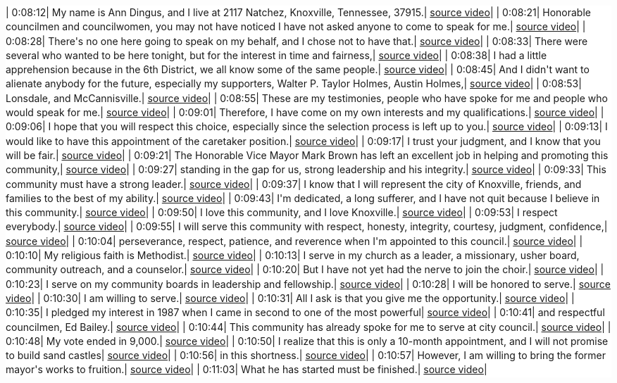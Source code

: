 | 0:08:12| My name is Ann Dingus, and I live at 2117 Natchez, Knoxville, Tennessee, 37915.| [source video](https://archive.org/details/citycouncil090212specialcalled?start=492)|
| 0:08:21| Honorable councilmen and councilwomen, you may not have noticed I have not asked anyone to come to speak for me.| [source video](https://archive.org/details/citycouncil090212specialcalled?start=501)|
| 0:08:28| There's no one here going to speak on my behalf, and I chose not to have that.| [source video](https://archive.org/details/citycouncil090212specialcalled?start=508)|
| 0:08:33| There were several who wanted to be here tonight, but for the interest in time and fairness,| [source video](https://archive.org/details/citycouncil090212specialcalled?start=513)|
| 0:08:38| I had a little apprehension because in the 6th District, we all know some of the same people.| [source video](https://archive.org/details/citycouncil090212specialcalled?start=518)|
| 0:08:45| And I didn't want to alienate anybody for the future, especially my supporters, Walter P. Taylor Holmes, Austin Holmes,| [source video](https://archive.org/details/citycouncil090212specialcalled?start=525)|
| 0:08:53| Lonsdale, and McCannisville.| [source video](https://archive.org/details/citycouncil090212specialcalled?start=533)|
| 0:08:55| These are my testimonies, people who have spoke for me and people who would speak for me.| [source video](https://archive.org/details/citycouncil090212specialcalled?start=535)|
| 0:09:01| Therefore, I have come on my own interests and my qualifications.| [source video](https://archive.org/details/citycouncil090212specialcalled?start=541)|
| 0:09:06| I hope that you will respect this choice, especially since the selection process is left up to you.| [source video](https://archive.org/details/citycouncil090212specialcalled?start=546)|
| 0:09:13| I would like to have this appointment of the caretaker position.| [source video](https://archive.org/details/citycouncil090212specialcalled?start=553)|
| 0:09:17| I trust your judgment, and I know that you will be fair.| [source video](https://archive.org/details/citycouncil090212specialcalled?start=557)|
| 0:09:21| The Honorable Vice Mayor Mark Brown has left an excellent job in helping and promoting this community,| [source video](https://archive.org/details/citycouncil090212specialcalled?start=561)|
| 0:09:27| standing in the gap for us, strong leadership and his integrity.| [source video](https://archive.org/details/citycouncil090212specialcalled?start=567)|
| 0:09:33| This community must have a strong leader.| [source video](https://archive.org/details/citycouncil090212specialcalled?start=573)|
| 0:09:37| I know that I will represent the city of Knoxville, friends, and families to the best of my ability.| [source video](https://archive.org/details/citycouncil090212specialcalled?start=577)|
| 0:09:43| I'm dedicated, a long sufferer, and I have not quit because I believe in this community.| [source video](https://archive.org/details/citycouncil090212specialcalled?start=583)|
| 0:09:50| I love this community, and I love Knoxville.| [source video](https://archive.org/details/citycouncil090212specialcalled?start=590)|
| 0:09:53| I respect everybody.| [source video](https://archive.org/details/citycouncil090212specialcalled?start=593)|
| 0:09:55| I will serve this community with respect, honesty, integrity, courtesy, judgment, confidence,| [source video](https://archive.org/details/citycouncil090212specialcalled?start=595)|
| 0:10:04| perseverance, respect, patience, and reverence when I'm appointed to this council.| [source video](https://archive.org/details/citycouncil090212specialcalled?start=604)|
| 0:10:10| My religious faith is Methodist.| [source video](https://archive.org/details/citycouncil090212specialcalled?start=610)|
| 0:10:13| I serve in my church as a leader, a missionary, usher board, community outreach, and a counselor.| [source video](https://archive.org/details/citycouncil090212specialcalled?start=613)|
| 0:10:20| But I have not yet had the nerve to join the choir.| [source video](https://archive.org/details/citycouncil090212specialcalled?start=620)|
| 0:10:23| I serve on my community boards in leadership and fellowship.| [source video](https://archive.org/details/citycouncil090212specialcalled?start=623)|
| 0:10:28| I will be honored to serve.| [source video](https://archive.org/details/citycouncil090212specialcalled?start=628)|
| 0:10:30| I am willing to serve.| [source video](https://archive.org/details/citycouncil090212specialcalled?start=630)|
| 0:10:31| All I ask is that you give me the opportunity.| [source video](https://archive.org/details/citycouncil090212specialcalled?start=631)|
| 0:10:35| I pledged my interest in 1987 when I came in second to one of the most powerful| [source video](https://archive.org/details/citycouncil090212specialcalled?start=635)|
| 0:10:41| and respectful councilmen, Ed Bailey.| [source video](https://archive.org/details/citycouncil090212specialcalled?start=641)|
| 0:10:44| This community has already spoke for me to serve at city council.| [source video](https://archive.org/details/citycouncil090212specialcalled?start=644)|
| 0:10:48| My vote ended in 9,000.| [source video](https://archive.org/details/citycouncil090212specialcalled?start=648)|
| 0:10:50| I realize that this is only a 10-month appointment, and I will not promise to build sand castles| [source video](https://archive.org/details/citycouncil090212specialcalled?start=650)|
| 0:10:56| in this shortness.| [source video](https://archive.org/details/citycouncil090212specialcalled?start=656)|
| 0:10:57| However, I am willing to bring the former mayor's works to fruition.| [source video](https://archive.org/details/citycouncil090212specialcalled?start=657)|
| 0:11:03| What he has started must be finished.| [source video](https://archive.org/details/citycouncil090212specialcalled?start=663)|